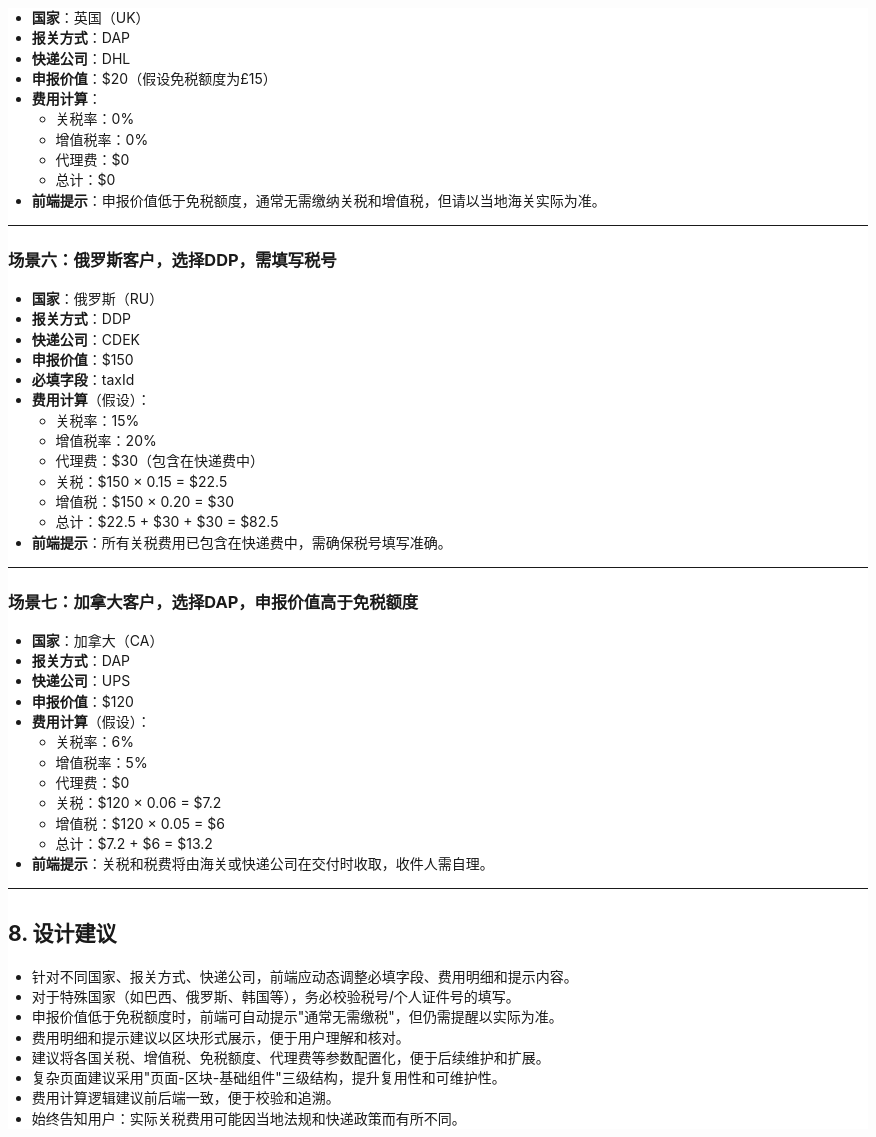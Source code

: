 - **国家**：英国（UK）
- **报关方式**：DAP
- **快递公司**：DHL
- **申报价值**：$20（假设免税额度为£15）
- **费用计算**：
  - 关税率：0%
  - 增值税率：0%
  - 代理费：$0
  - 总计：$0
- **前端提示**：申报价值低于免税额度，通常无需缴纳关税和增值税，但请以当地海关实际为准。

---

### 场景六：俄罗斯客户，选择DDP，需填写税号

- **国家**：俄罗斯（RU）
- **报关方式**：DDP
- **快递公司**：CDEK
- **申报价值**：$150
- **必填字段**：taxId
- **费用计算**（假设）：
  - 关税率：15%
  - 增值税率：20%
  - 代理费：$30（包含在快递费中）
  - 关税：$150 × 0.15 = $22.5
  - 增值税：$150 × 0.20 = $30
  - 总计：$22.5 + $30 + $30 = $82.5
- **前端提示**：所有关税费用已包含在快递费中，需确保税号填写准确。

---

### 场景七：加拿大客户，选择DAP，申报价值高于免税额度

- **国家**：加拿大（CA）
- **报关方式**：DAP
- **快递公司**：UPS
- **申报价值**：$120
- **费用计算**（假设）：
  - 关税率：6%
  - 增值税率：5%
  - 代理费：$0
  - 关税：$120 × 0.06 = $7.2
  - 增值税：$120 × 0.05 = $6
  - 总计：$7.2 + $6 = $13.2
- **前端提示**：关税和税费将由海关或快递公司在交付时收取，收件人需自理。

---

## 8. 设计建议

- 针对不同国家、报关方式、快递公司，前端应动态调整必填字段、费用明细和提示内容。
- 对于特殊国家（如巴西、俄罗斯、韩国等），务必校验税号/个人证件号的填写。
- 申报价值低于免税额度时，前端可自动提示"通常无需缴税"，但仍需提醒以实际为准。
- 费用明细和提示建议以区块形式展示，便于用户理解和核对。
- 建议将各国关税、增值税、免税额度、代理费等参数配置化，便于后续维护和扩展。
- 复杂页面建议采用"页面-区块-基础组件"三级结构，提升复用性和可维护性。
- 费用计算逻辑建议前后端一致，便于校验和追溯。
- 始终告知用户：实际关税费用可能因当地法规和快递政策而有所不同。
